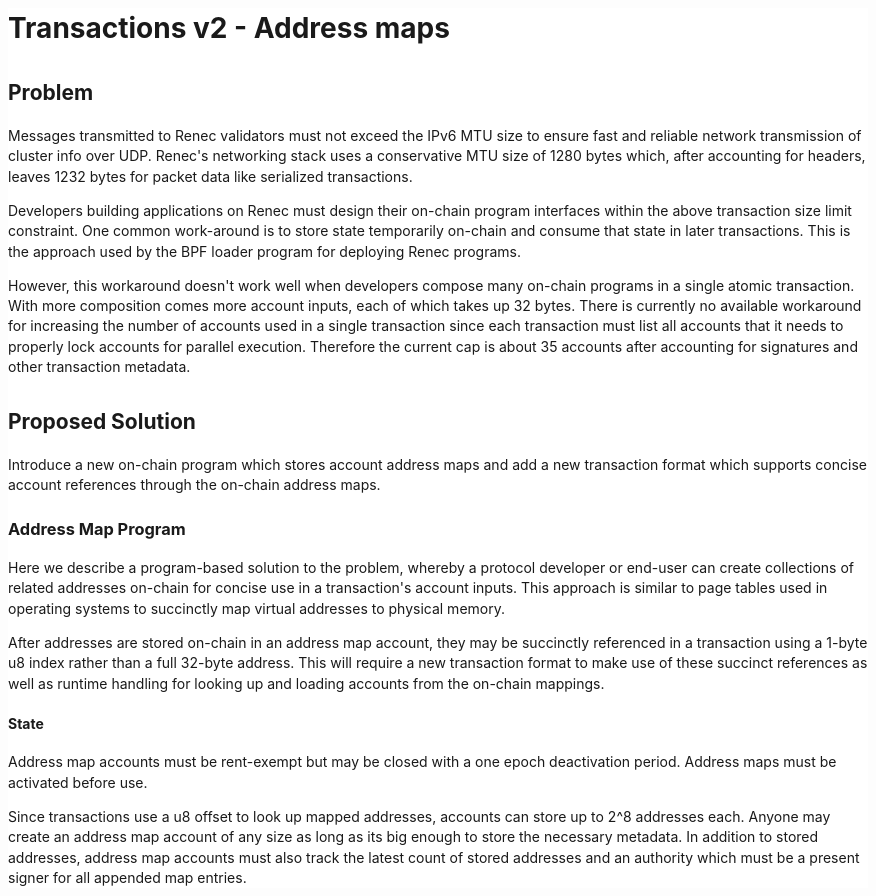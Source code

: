 # Transactions v2 - Address maps

## Problem

Messages transmitted to Renec validators must not exceed the IPv6 MTU size to
ensure fast and reliable network transmission of cluster info over UDP.
Renec's networking stack uses a conservative MTU size of 1280 bytes which,
after accounting for headers, leaves 1232 bytes for packet data like serialized
transactions.

Developers building applications on Renec must design their on-chain program
interfaces within the above transaction size limit constraint. One common
work-around is to store state temporarily on-chain and consume that state in
later transactions. This is the approach used by the BPF loader program for
deploying Renec programs.

However, this workaround doesn't work well when developers compose many on-chain
programs in a single atomic transaction. With more composition comes more
account inputs, each of which takes up 32 bytes. There is currently no available
workaround for increasing the number of accounts used in a single transaction
since each transaction must list all accounts that it needs to properly lock
accounts for parallel execution. Therefore the current cap is about 35 accounts
after accounting for signatures and other transaction metadata.

## Proposed Solution

Introduce a new on-chain program which stores account address maps and add a new
transaction format which supports concise account references through the
on-chain address maps.

### Address Map Program

Here we describe a program-based solution to the problem, whereby a protocol
developer or end-user can create collections of related addresses on-chain for
concise use in a transaction's account inputs. This approach is similar to page
tables used in operating systems to succinctly map virtual addresses to physical
memory.

After addresses are stored on-chain in an address map account, they may be
succinctly referenced in a transaction using a 1-byte u8 index rather than a
full 32-byte address. This will require a new transaction format to make use of
these succinct references as well as runtime handling for looking up and loading
accounts from the on-chain mappings.

#### State

Address map accounts must be rent-exempt but may be closed with a one epoch
deactivation period. Address maps must be activated before use.

Since transactions use a u8 offset to look up mapped addresses, accounts can
store up to 2^8 addresses each. Anyone may create an address map account of any
size as long as its big enough to store the necessary metadata. In addition to
stored addresses, address map accounts must also track the latest count of
stored addresses and an authority which must be a present signer for all
appended map entries.
